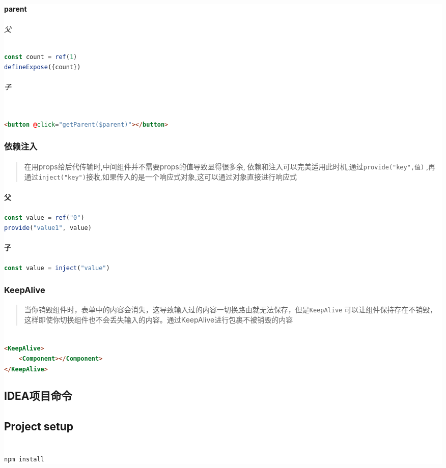 #### parent

###### 父

```javascript
const count = ref(1)
defineExpose({count})
```

###### 子

```html

<button @click="getParent($parent)"></button>

```

### 依赖注入

> 在用props给后代传输时,中间组件并不需要props的值导致显得很多余, 依赖和注入可以完美适用此时机,通过`provide("key",值)`
> ,再通过`inject("key")`接收,如果传入的是一个响应式对象,这可以通过对象直接进行响应式

#### 父

```javascript
const value = ref("0")
provide("value1", value)
```

#### 子

```javascript
const value = inject("value")
```

### KeepAlive

> 当你销毁组件时，表单中的内容会消失，这导致输入过的内容一切换路由就无法保存，但是`KeepAlive`
> 可以让组件保持存在不销毁，这样即使你切换组件也不会丢失输入的内容。通过KeepAlive进行包裹不被销毁的内容

```html

<KeepAlive>
    <Component></Component>
</KeepAlive>

```

## IDEA项目命令

## Project setup

```

npm install

```
